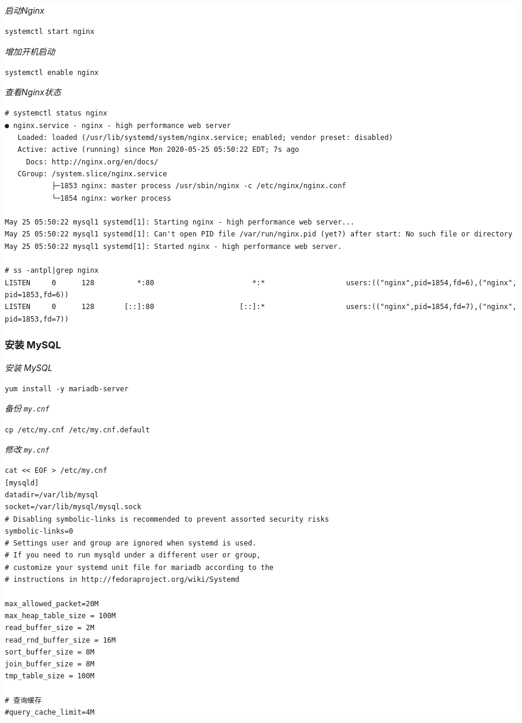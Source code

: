 *启动Nginx*
```
systemctl start nginx
```

*增加开机启动*
```
systemctl enable nginx
```

*查看Nginx状态*
```
# systemctl status nginx
● nginx.service - nginx - high performance web server
   Loaded: loaded (/usr/lib/systemd/system/nginx.service; enabled; vendor preset: disabled)
   Active: active (running) since Mon 2020-05-25 05:50:22 EDT; 7s ago
     Docs: http://nginx.org/en/docs/
   CGroup: /system.slice/nginx.service
           ├─1853 nginx: master process /usr/sbin/nginx -c /etc/nginx/nginx.conf
           └─1854 nginx: worker process

May 25 05:50:22 mysql1 systemd[1]: Starting nginx - high performance web server...
May 25 05:50:22 mysql1 systemd[1]: Can't open PID file /var/run/nginx.pid (yet?) after start: No such file or directory
May 25 05:50:22 mysql1 systemd[1]: Started nginx - high performance web server.

# ss -antpl|grep nginx
LISTEN     0      128          *:80                       *:*                   users:(("nginx",pid=1854,fd=6),("nginx",pid=1853,fd=6))
LISTEN     0      128       [::]:80                    [::]:*                   users:(("nginx",pid=1854,fd=7),("nginx",pid=1853,fd=7))
```

### 安装 MySQL
*安装 MySQL*
```
yum install -y mariadb-server
```

*备份 `my.cnf`*
```
cp /etc/my.cnf /etc/my.cnf.default
```

*修改 `my.cnf`*
```
cat << EOF > /etc/my.cnf
[mysqld]
datadir=/var/lib/mysql
socket=/var/lib/mysql/mysql.sock
# Disabling symbolic-links is recommended to prevent assorted security risks
symbolic-links=0
# Settings user and group are ignored when systemd is used.
# If you need to run mysqld under a different user or group,
# customize your systemd unit file for mariadb according to the
# instructions in http://fedoraproject.org/wiki/Systemd

max_allowed_packet=20M
max_heap_table_size = 100M
read_buffer_size = 2M
read_rnd_buffer_size = 16M
sort_buffer_size = 8M
join_buffer_size = 8M
tmp_table_size = 100M

# 查询缓存
#query_cache_limit=4M
```